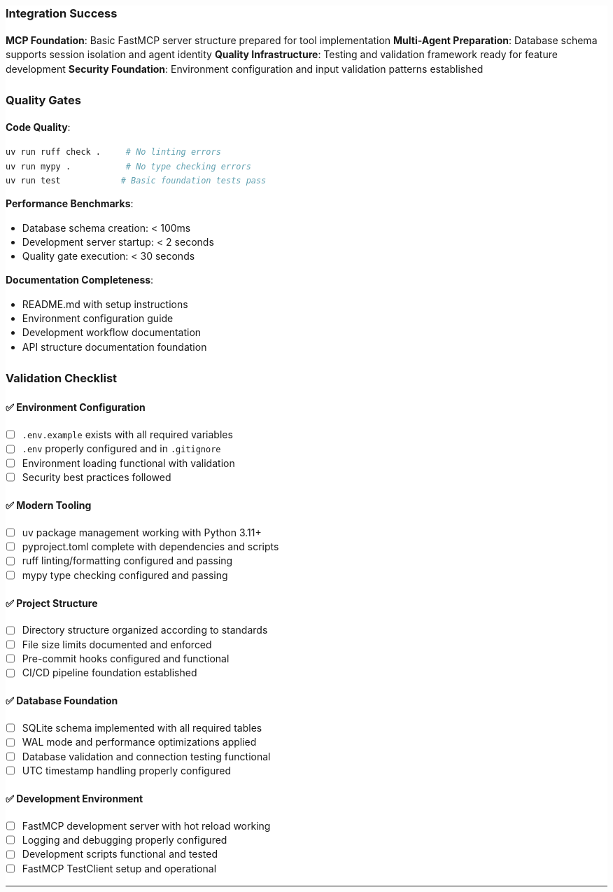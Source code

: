 ### Integration Success
**MCP Foundation**: Basic FastMCP server structure prepared for tool implementation
**Multi-Agent Preparation**: Database schema supports session isolation and agent identity
**Quality Infrastructure**: Testing and validation framework ready for feature development
**Security Foundation**: Environment configuration and input validation patterns established

### Quality Gates
**Code Quality**:
```bash
uv run ruff check .     # No linting errors
uv run mypy .           # No type checking errors
uv run test            # Basic foundation tests pass
```

**Performance Benchmarks**:
- Database schema creation: < 100ms
- Development server startup: < 2 seconds
- Quality gate execution: < 30 seconds

**Documentation Completeness**:
- README.md with setup instructions
- Environment configuration guide
- Development workflow documentation
- API structure documentation foundation

### Validation Checklist

#### ✅ Environment Configuration
- [ ] `.env.example` exists with all required variables
- [ ] `.env` properly configured and in `.gitignore`
- [ ] Environment loading functional with validation
- [ ] Security best practices followed

#### ✅ Modern Tooling
- [ ] uv package management working with Python 3.11+
- [ ] pyproject.toml complete with dependencies and scripts
- [ ] ruff linting/formatting configured and passing
- [ ] mypy type checking configured and passing

#### ✅ Project Structure
- [ ] Directory structure organized according to standards
- [ ] File size limits documented and enforced
- [ ] Pre-commit hooks configured and functional
- [ ] CI/CD pipeline foundation established

#### ✅ Database Foundation
- [ ] SQLite schema implemented with all required tables
- [ ] WAL mode and performance optimizations applied
- [ ] Database validation and connection testing functional
- [ ] UTC timestamp handling properly configured

#### ✅ Development Environment
- [ ] FastMCP development server with hot reload working
- [ ] Logging and debugging properly configured
- [ ] Development scripts functional and tested
- [ ] FastMCP TestClient setup and operational

---